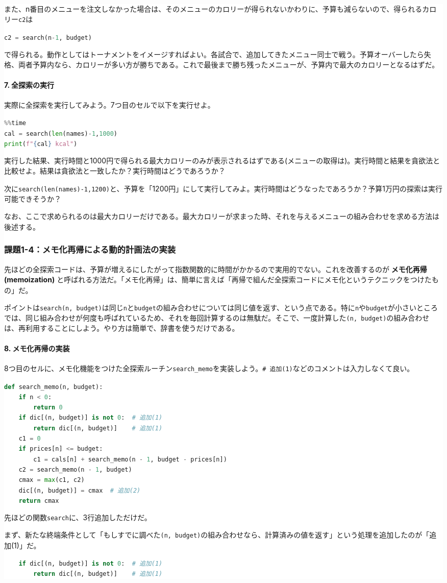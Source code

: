 また、n番目のメニューを注文しなかった場合は、そのメニューのカロリーが得られないかわりに、予算も減らないので、得られるカロリー`c2`は

```py
c2 = search(n-1, budget)
```

で得られる。動作としてはトーナメントをイメージすればよい。各試合で、追加してきたメニュー同士で戦う。予算オーバーしたら失格、両者予算内なら、カロリーが多い方が勝ちである。これで最後まで勝ち残ったメニューが、予算内で最大のカロリーとなるはずだ。

#### 7. 全探索の実行

実際に全探索を実行してみよう。7つ目のセルで以下を実行せよ。

```py
%%time
cal = search(len(names)-1,1000)
print(f"{cal} kcal")
```

実行した結果、実行時間と1000円で得られる最大カロリーのみが表示されるはずである(メニューの取得は)。実行時間と結果を貪欲法と比較せよ。結果は貪欲法と一致したか？実行時間はどうであろうか？

次に`search(len(names)-1,1200)`と、予算を「1200円」にして実行してみよ。実行時間はどうなったであろうか？予算1万円の探索は実行可能できそうか？

なお、ここで求められるのは最大カロリーだけである。最大カロリーが求まった時、それを与えるメニューの組み合わせを求める方法は後述する。

### 課題1-4：メモ化再帰による動的計画法の実装

先ほどの全探索コードは、予算が増えるにしたがって指数関数的に時間がかかるので実用的でない。これを改善するのが **メモ化再帰(memoization)** と呼ばれる方法だ。「メモ化再帰」は、簡単に言えば「再帰で組んだ全探索コードにメモ化というテクニックをつけたもの」だ。

ポイントは`search(n, budget)`は同じ`n`と`budget`の組み合わせについては同じ値を返す、という点である。特に`n`や`budget`が小さいところでは、同じ組み合わせが何度も呼ばれているため、それを毎回計算するのは無駄だ。そこで、一度計算した`(n, budget)`の組み合わせは、再利用することにしよう。やり方は簡単で、辞書を使うだけである。

#### 8. メモ化再帰の実装

8つ目のセルに、メモ化機能をつけた全探索ルーチン`search_memo`を実装しよう。`# 追加(1)`などのコメントは入力しなくて良い。

```py
def search_memo(n, budget):
    if n < 0:
        return 0
    if dic[(n, budget)] is not 0:  # 追加(1)
        return dic[(n, budget)]    # 追加(1)
    c1 = 0
    if prices[n] <= budget:
        c1 = cals[n] + search_memo(n - 1, budget - prices[n])
    c2 = search_memo(n - 1, budget)
    cmax = max(c1, c2)
    dic[(n, budget)] = cmax  # 追加(2)
    return cmax
```

先ほどの関数`search`に、3行追加しただけだ。

まず、新たな終端条件として「もしすでに調べた`(n, budget)`の組み合わせなら、計算済みの値を返す」という処理を追加したのが「追加(1)」だ。

```py
    if dic[(n, budget)] is not 0:  # 追加(1)
        return dic[(n, budget)]    # 追加(1)
```
